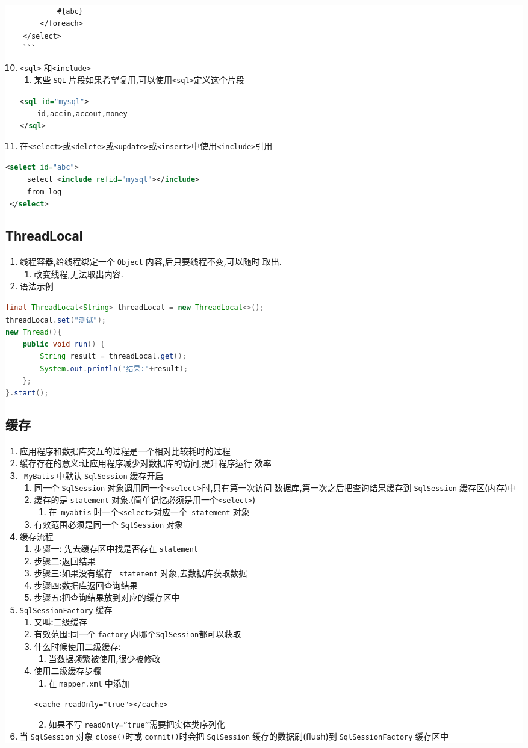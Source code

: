                 #{abc}
            </foreach>
        </select>
        ```
10. `<sql>` 和`<include>`
    1.  某些 `SQL` 片段如果希望复用,可以使用`<sql>`定义这个片段
    ```xml
    <sql id="mysql">
        id,accin,accout,money
    </sql>
    ```
   2. 在`<select>`或`<delete>`或`<update>`或`<insert>`中使用`<include>`引用
   ```xml
   <select id="abc">
        select <include refid="mysql"></include>
        from log
    </select>
   ```

## ThreadLocal
1. 线程容器,给线程绑定一个 `Object` 内容,后只要线程不变,可以随时
取出. 
    1. 改变线程,无法取出内容. 
2. 语法示例
```Java
final ThreadLocal<String> threadLocal = new ThreadLocal<>();
threadLocal.set("测试");
new Thread(){
    public void run() {
        String result = threadLocal.get();
        System.out.println("结果:"+result);
    };
}.start();
```

## 缓存
1. 应用程序和数据库交互的过程是一个相对比较耗时的过程
2. 缓存存在的意义:让应用程序减少对数据库的访问,提升程序运行
效率
3. ` MyBatis` 中默认 `SqlSession` 缓存开启
    1. 同一个 `SqlSession` 对象调用同一个`<select`>时,只有第一次访问
数据库,第一次之后把查询结果缓存到 `SqlSession` 缓存区(内存)中
    2. 缓存的是 `statement` 对象.(简单记忆必须是用一个`<select>`)
        1. 在` myabtis` 时一个`<select>`对应一个` statement` 对象
    3. 有效范围必须是同一个 `SqlSession` 对象
4. 缓存流程
    1. 步骤一: 先去缓存区中找是否存在 `statement`
    2. 步骤二:返回结果
    3. 步骤三:如果没有缓存 ` statement` 对象,去数据库获取数据
    4. 步骤四:数据库返回查询结果
    5. 步骤五:把查询结果放到对应的缓存区中
5. `SqlSessionFactory` 缓存
    1. 又叫:二级缓存
    2. 有效范围:同一个 `factory` 内哪个` SqlSession `都可以获取
    3. 什么时候使用二级缓存:
        1. 当数据频繁被使用,很少被修改
    4. 使用二级缓存步骤
        1. 在 `mapper.xml` 中添加
        ```
        <cache readOnly="true"></cache>
        ```
        2. 如果不写 `readOnly=”true”`需要把实体类序列化
5. 当 `SqlSession` 对象 `close()`时或 `commit()`时会把 `SqlSession` 缓存的数据刷(flush)到 `SqlSessionFactory` 缓存区中
